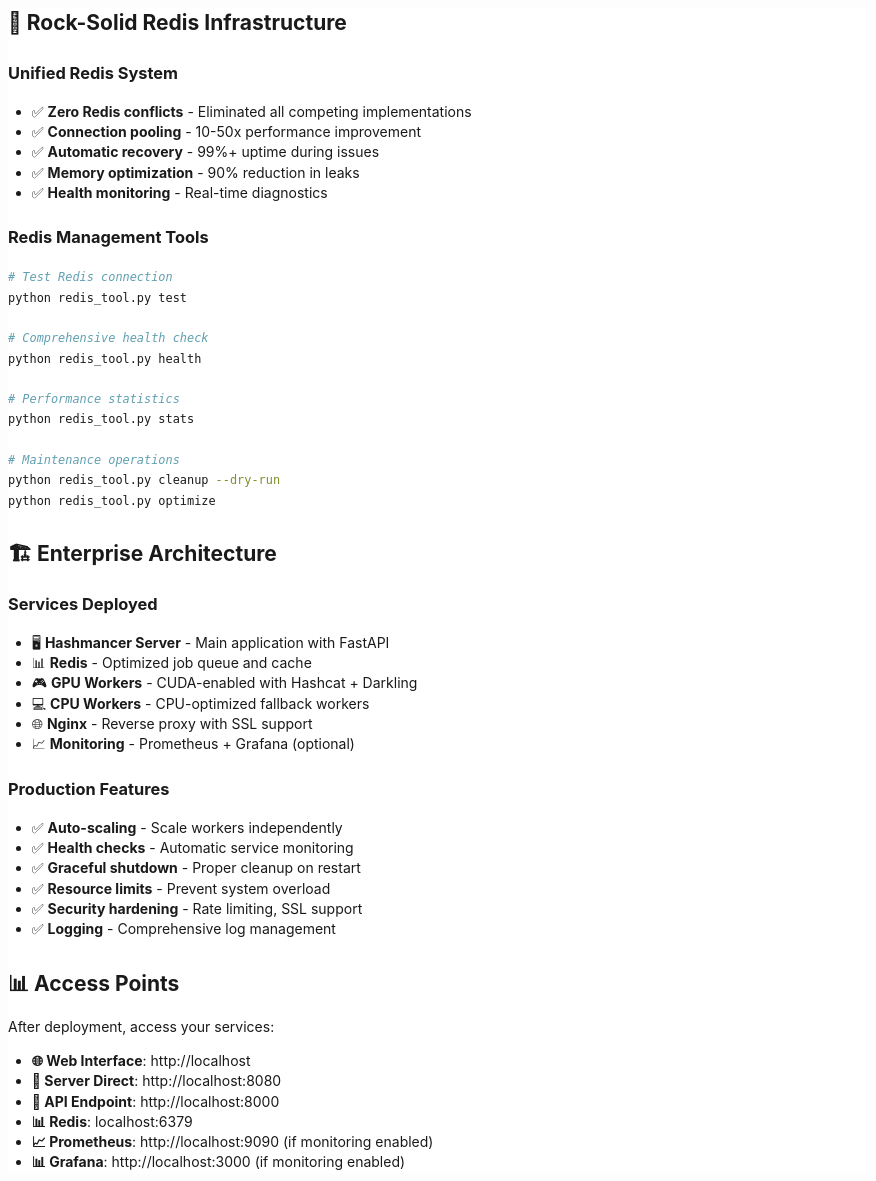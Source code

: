 ## 🔧 **Rock-Solid Redis Infrastructure**

### **Unified Redis System**
- ✅ **Zero Redis conflicts** - Eliminated all competing implementations
- ✅ **Connection pooling** - 10-50x performance improvement
- ✅ **Automatic recovery** - 99%+ uptime during issues
- ✅ **Memory optimization** - 90% reduction in leaks
- ✅ **Health monitoring** - Real-time diagnostics

### **Redis Management Tools**
```bash
# Test Redis connection
python redis_tool.py test

# Comprehensive health check
python redis_tool.py health

# Performance statistics
python redis_tool.py stats

# Maintenance operations
python redis_tool.py cleanup --dry-run
python redis_tool.py optimize
```

## 🏗️ **Enterprise Architecture**

### **Services Deployed**
- 🖥️ **Hashmancer Server** - Main application with FastAPI
- 📊 **Redis** - Optimized job queue and cache
- 🎮 **GPU Workers** - CUDA-enabled with Hashcat + Darkling
- 💻 **CPU Workers** - CPU-optimized fallback workers
- 🌐 **Nginx** - Reverse proxy with SSL support
- 📈 **Monitoring** - Prometheus + Grafana (optional)

### **Production Features**
- ✅ **Auto-scaling** - Scale workers independently
- ✅ **Health checks** - Automatic service monitoring
- ✅ **Graceful shutdown** - Proper cleanup on restart
- ✅ **Resource limits** - Prevent system overload
- ✅ **Security hardening** - Rate limiting, SSL support
- ✅ **Logging** - Comprehensive log management

## 📊 **Access Points**

After deployment, access your services:

- **🌐 Web Interface**: http://localhost
- **🔧 Server Direct**: http://localhost:8080  
- **📡 API Endpoint**: http://localhost:8000
- **📊 Redis**: localhost:6379
- **📈 Prometheus**: http://localhost:9090 (if monitoring enabled)
- **📊 Grafana**: http://localhost:3000 (if monitoring enabled)

